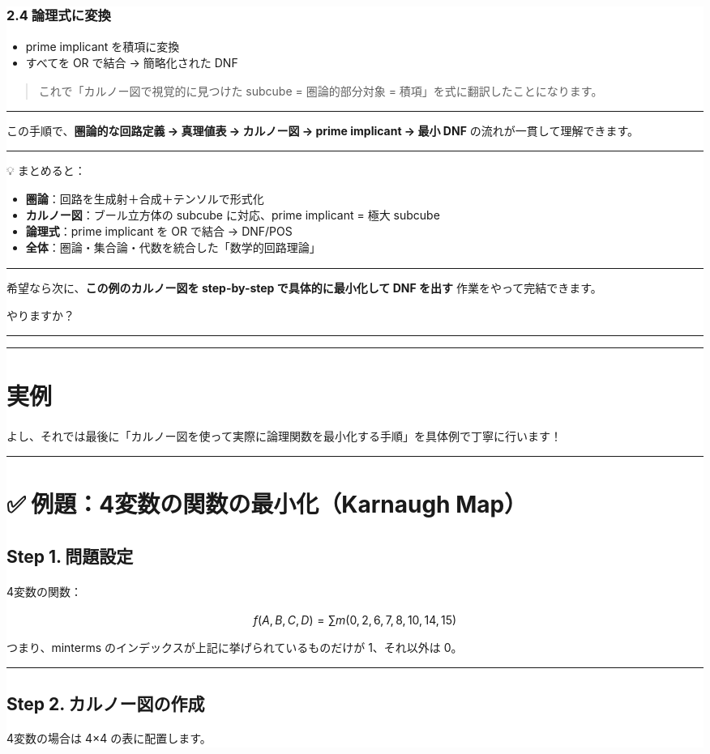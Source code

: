 ### 2.4 論理式に変換

* prime implicant を積項に変換
* すべてを OR で結合 → 簡略化された DNF

> これで「カルノー図で視覚的に見つけた subcube = 圏論的部分対象 = 積項」を式に翻訳したことになります。

---

この手順で、**圏論的な回路定義 → 真理値表 → カルノー図 → prime implicant → 最小 DNF** の流れが一貫して理解できます。

---

💡 まとめると：

* **圏論**：回路を生成射＋合成＋テンソルで形式化
* **カルノー図**：ブール立方体の subcube に対応、prime implicant = 極大 subcube
* **論理式**：prime implicant を OR で結合 → DNF/POS
* **全体**：圏論・集合論・代数を統合した「数学的回路理論」

---

希望なら次に、**この例のカルノー図を step-by-step で具体的に最小化して DNF を出す** 作業をやって完結できます。

やりますか？


---
---

# 実例

よし、それでは最後に「カルノー図を使って実際に論理関数を最小化する手順」を具体例で丁寧に行います！

---

# ✅ 例題：4変数の関数の最小化（Karnaugh Map）

## Step 1. 問題設定

4変数の関数：

$$
f(A,B,C,D) = \sum m(0,2,6,7,8,10,14,15)
$$

つまり、minterms のインデックスが上記に挙げられているものだけが 1、それ以外は 0。

---

## Step 2. カルノー図の作成

4変数の場合は 4×4 の表に配置します。
